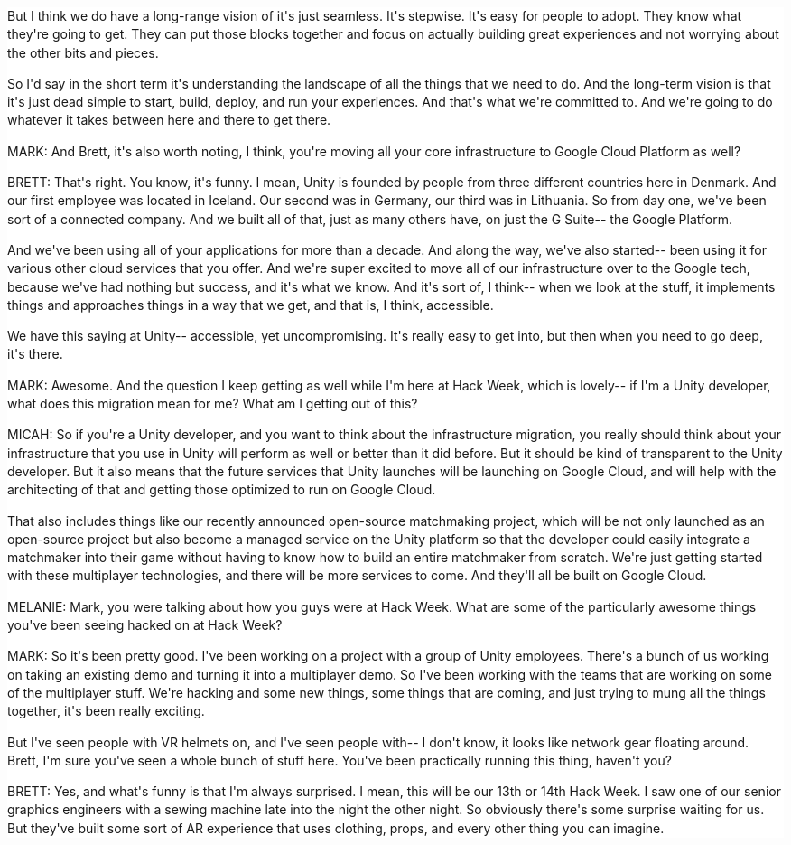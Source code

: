 But I think we do have a long-range vision of it's just seamless. It's stepwise. It's easy for people to adopt. They know what they're going to get. They can put those blocks together and focus on actually building great experiences and not worrying about the other bits and pieces. 

So I'd say in the short term it's understanding the landscape of all the things that we need to do. And the long-term vision is that it's just dead simple to start, build, deploy, and run your experiences. And that's what we're committed to. And we're going to do whatever it takes between here and there to get there. 

MARK: And Brett, it's also worth noting, I think, you're moving all your core infrastructure to Google Cloud Platform as well? 

BRETT: That's right. You know, it's funny. I mean, Unity is founded by people from three different countries here in Denmark. And our first employee was located in Iceland. Our second was in Germany, our third was in Lithuania. So from day one, we've been sort of a connected company. And we built all of that, just as many others have, on just the G Suite-- the Google Platform. 

And we've been using all of your applications for more than a decade. And along the way, we've also started-- been using it for various other cloud services that you offer. And we're super excited to move all of our infrastructure over to the Google tech, because we've had nothing but success, and it's what we know. And it's sort of, I think-- when we look at the stuff, it implements things and approaches things in a way that we get, and that is, I think, accessible. 

We have this saying at Unity-- accessible, yet uncompromising. It's really easy to get into, but then when you need to go deep, it's there. 

MARK: Awesome. And the question I keep getting as well while I'm here at Hack Week, which is lovely-- if I'm a Unity developer, what does this migration mean for me? What am I getting out of this? 

MICAH: So if you're a Unity developer, and you want to think about the infrastructure migration, you really should think about your infrastructure that you use in Unity will perform as well or better than it did before. But it should be kind of transparent to the Unity developer. But it also means that the future services that Unity launches will be launching on Google Cloud, and will help with the architecting of that and getting those optimized to run on Google Cloud. 

That also includes things like our recently announced open-source matchmaking project, which will be not only launched as an open-source project but also become a managed service on the Unity platform so that the developer could easily integrate a matchmaker into their game without having to know how to build an entire matchmaker from scratch. We're just getting started with these multiplayer technologies, and there will be more services to come. And they'll all be built on Google Cloud. 

MELANIE: Mark, you were talking about how you guys were at Hack Week. What are some of the particularly awesome things you've been seeing hacked on at Hack Week? 

MARK: So it's been pretty good. I've been working on a project with a group of Unity employees. There's a bunch of us working on taking an existing demo and turning it into a multiplayer demo. So I've been working with the teams that are working on some of the multiplayer stuff. We're hacking and some new things, some things that are coming, and just trying to mung all the things together, it's been really exciting. 

But I've seen people with VR helmets on, and I've seen people with-- I don't know, it looks like network gear floating around. Brett, I'm sure you've seen a whole bunch of stuff here. You've been practically running this thing, haven't you? 

BRETT: Yes, and what's funny is that I'm always surprised. I mean, this will be our 13th or 14th Hack Week. I saw one of our senior graphics engineers with a sewing machine late into the night the other night. So obviously there's some surprise waiting for us. But they've built some sort of AR experience that uses clothing, props, and every other thing you can imagine. 

